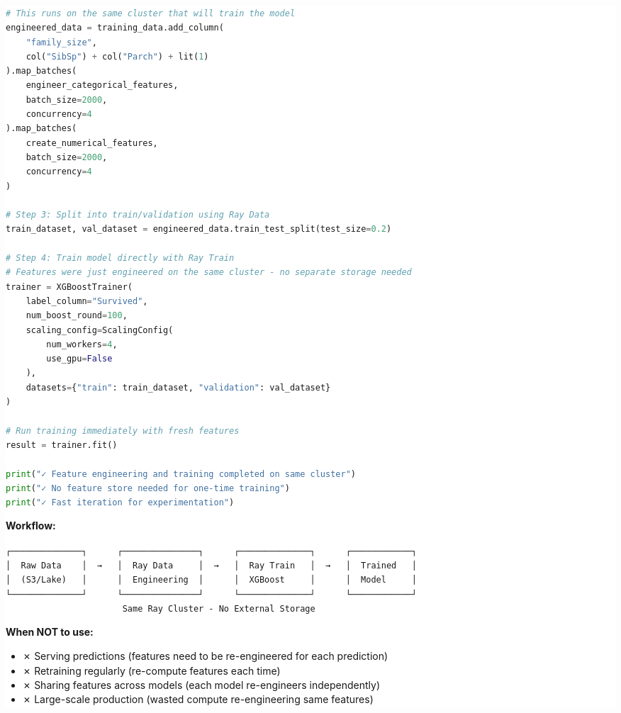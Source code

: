 ```python
# This runs on the same cluster that will train the model
engineered_data = training_data.add_column(
    "family_size",
    col("SibSp") + col("Parch") + lit(1)
).map_batches(
    engineer_categorical_features,
    batch_size=2000,
    concurrency=4
).map_batches(
    create_numerical_features,
    batch_size=2000,
    concurrency=4
)

# Step 3: Split into train/validation using Ray Data
train_dataset, val_dataset = engineered_data.train_test_split(test_size=0.2)

# Step 4: Train model directly with Ray Train
# Features were just engineered on the same cluster - no separate storage needed
trainer = XGBoostTrainer(
    label_column="Survived",
    num_boost_round=100,
    scaling_config=ScalingConfig(
        num_workers=4,
        use_gpu=False
    ),
    datasets={"train": train_dataset, "validation": val_dataset}
)

# Run training immediately with fresh features
result = trainer.fit()

print("✓ Feature engineering and training completed on same cluster")
print("✓ No feature store needed for one-time training")
print("✓ Fast iteration for experimentation")
```

**Workflow:**
```
┌──────────────┐      ┌───────────────┐      ┌──────────────┐      ┌────────────┐
│  Raw Data    │  →   │  Ray Data     │  →   │  Ray Train   │  →   │  Trained   │
│  (S3/Lake)   │      │  Engineering  │      │  XGBoost     │      │  Model     │
└──────────────┘      └───────────────┘      └──────────────┘      └────────────┘
                       Same Ray Cluster - No External Storage
```

**When NOT to use:**
- ✗ Serving predictions (features need to be re-engineered for each prediction)
- ✗ Retraining regularly (re-compute features each time)
- ✗ Sharing features across models (each model re-engineers independently)
- ✗ Large-scale production (wasted compute re-engineering same features)
